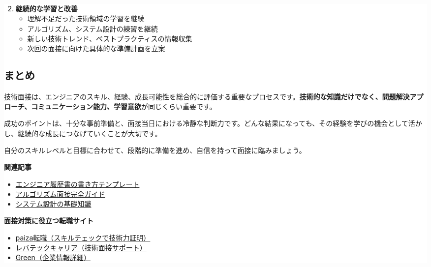 2. **継続的な学習と改善**
   - 理解不足だった技術領域の学習を継続
   - アルゴリズム、システム設計の練習を継続
   - 新しい技術トレンド、ベストプラクティスの情報収集
   - 次回の面接に向けた具体的な準備計画を立案

## まとめ

技術面接は、エンジニアのスキル、経験、成長可能性を総合的に評価する重要なプロセスです。**技術的な知識だけでなく、問題解決アプローチ、コミュニケーション能力、学習意欲**が同じくらい重要です。

成功のポイントは、十分な事前準備と、面接当日における冷静な判断力です。どんな結果になっても、その経験を学びの機会として活かし、継続的な成長につなげていくことが大切です。

自分のスキルレベルと目標に合わせて、段階的に準備を進め、自信を持って面接に臨みましょう。

**関連記事**
- [エンジニア履歴書の書き方テンプレート](/articles/engineer-resume-template)
- [アルゴリズム面接完全ガイド](/articles/algorithm-interview-guide)
- [システム設計の基礎知識](/articles/system-design-basics)

**面接対策に役立つ転職サイト**
- [paiza転職（スキルチェックで技術力証明）](/articles/paiza)
- [レバテックキャリア（技術面接サポート）](/articles/levtech)
- [Green（企業情報詳細）](/articles/green)
